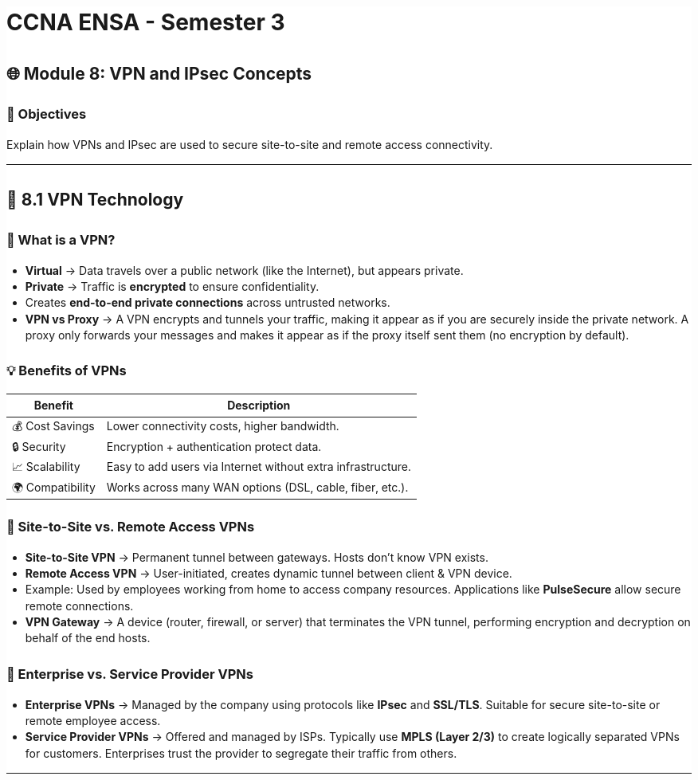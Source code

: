 # CCNA ENSA - Semester 3

## 🌐 Module 8: VPN and IPsec Concepts

### 🎯 Objectives

Explain how VPNs and IPsec are used to secure site-to-site and remote access connectivity.

---

## 🔐 8.1 VPN Technology

### 📡 What is a VPN?

* **Virtual** → Data travels over a public network (like the Internet), but appears private.
* **Private** → Traffic is **encrypted** to ensure confidentiality.
* Creates **end-to-end private connections** across untrusted networks.
* **VPN vs Proxy** → A VPN encrypts and tunnels your traffic, making it appear as if you are securely inside the private network. A proxy only forwards your messages and makes it appear as if the proxy itself sent them (no encryption by default).

### 💡 Benefits of VPNs

| Benefit          | Description                                                  |
| ---------------- | ------------------------------------------------------------ |
| 💰 Cost Savings  | Lower connectivity costs, higher bandwidth.                  |
| 🔒 Security      | Encryption + authentication protect data.                    |
| 📈 Scalability   | Easy to add users via Internet without extra infrastructure. |
| 🌍 Compatibility | Works across many WAN options (DSL, cable, fiber, etc.).     |

### 🔄 Site-to-Site vs. Remote Access VPNs

* **Site-to-Site VPN** → Permanent tunnel between gateways. Hosts don’t know VPN exists.
* **Remote Access VPN** → User-initiated, creates dynamic tunnel between client & VPN device.
* Example: Used by employees working from home to access company resources. Applications like **PulseSecure** allow secure remote connections.
* **VPN Gateway** → A device (router, firewall, or server) that terminates the VPN tunnel, performing encryption and decryption on behalf of the end hosts.

### 🏢 Enterprise vs. Service Provider VPNs

* **Enterprise VPNs** → Managed by the company using protocols like **IPsec** and **SSL/TLS**. Suitable for secure site-to-site or remote employee access.
* **Service Provider VPNs** → Offered and managed by ISPs. Typically use **MPLS (Layer 2/3)** to create logically separated VPNs for customers. Enterprises trust the provider to segregate their traffic from others.

---